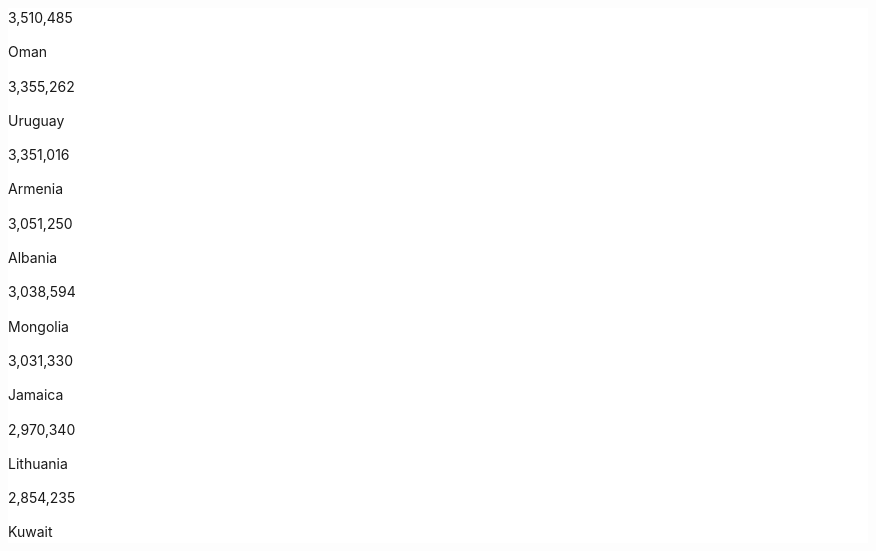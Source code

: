 
3,510,485






Oman


3,355,262






Uruguay


3,351,016






Armenia


3,051,250






Albania


3,038,594






Mongolia


3,031,330






Jamaica


2,970,340






Lithuania


2,854,235






Kuwait
